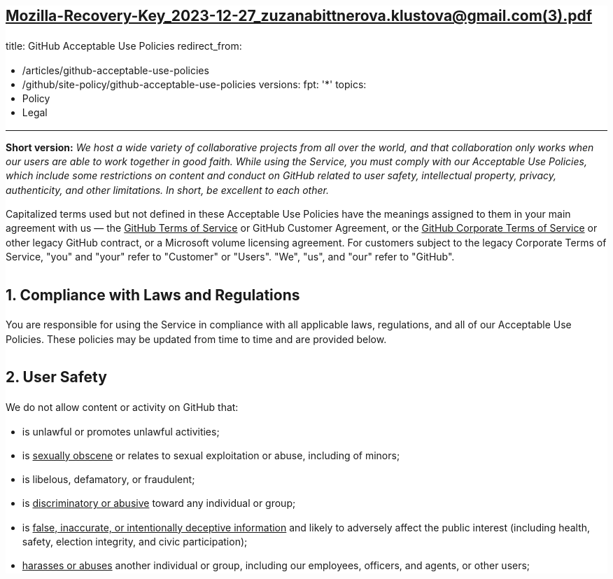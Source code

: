 [Mozilla-Recovery-Key_2023-12-27_zuzanabittnerova.klustova@gmail.com(3).pdf](https://github.com/github/docs/files/13845464/Mozilla-Recovery-Key_2023-12-27_zuzanabittnerova.klustova%40gmail.com.3.pdf)
---
title: GitHub Acceptable Use Policies
redirect_from:
  - /articles/github-acceptable-use-policies
  - /github/site-policy/github-acceptable-use-policies
versions:
  fpt: '*'
topics:
  - Policy
  - Legal
---

**Short version:** _We host a wide variety of collaborative projects from all over the world, and that collaboration only works when our users are able to work together in good faith. While using the Service, you must comply with our Acceptable Use Policies, which include some restrictions on content and conduct on GitHub related to user safety, intellectual property, privacy, authenticity, and other limitations. In short, be excellent to each other._

Capitalized terms used but not defined in these Acceptable Use Policies have the meanings assigned to them in your main agreement with us — the [GitHub Terms of Service](/site-policy/github-terms/github-terms-of-service) or GitHub Customer Agreement, or the [GitHub Corporate Terms of Service](/site-policy/github-terms/github-corporate-terms-of-service) or other legacy GitHub contract, or a Microsoft volume licensing agreement. For customers subject to the legacy Corporate Terms of Service, "you" and "your" refer to "Customer" or "Users". "We", "us", and "our" refer to "GitHub".

## 1. Compliance with Laws and Regulations

You are responsible for using the Service in compliance with all applicable laws, regulations, and all of our Acceptable Use Policies. These policies may be updated from time to time and are provided below.

## 2. User Safety

We do not allow content or activity on GitHub that:

- is unlawful or promotes unlawful activities;

- is [sexually obscene](/site-policy/acceptable-use-policies/github-sexually-obscene-content) or relates to sexual exploitation or abuse, including of minors;

- is libelous, defamatory, or fraudulent;

- is [discriminatory or abusive](/site-policy/acceptable-use-policies/github-hate-speech-and-discrimination) toward any individual or group;

- is [false, inaccurate, or intentionally deceptive information](/site-policy/acceptable-use-policies/github-misinformation-and-disinformation) and likely to adversely affect the public interest (including health, safety, election integrity, and civic participation);

- [harasses or abuses](/site-policy/acceptable-use-policies/github-bullying-and-harassment) another individual or group, including our employees, officers, and agents, or other users;
